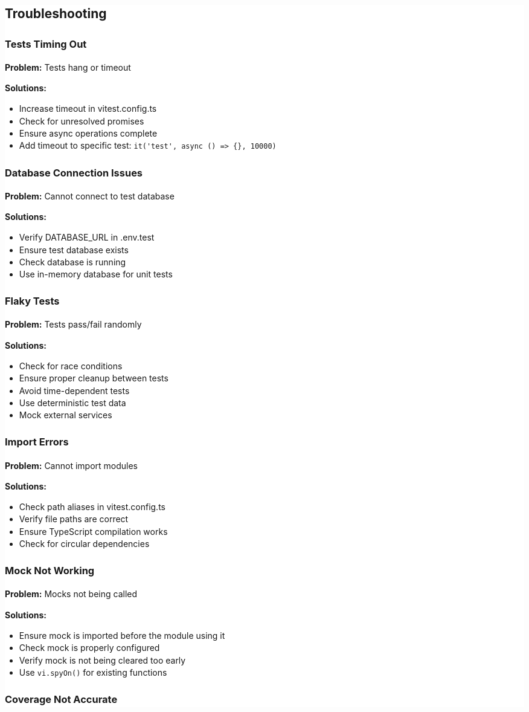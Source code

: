 ## Troubleshooting

### Tests Timing Out

**Problem:** Tests hang or timeout

**Solutions:**
- Increase timeout in vitest.config.ts
- Check for unresolved promises
- Ensure async operations complete
- Add timeout to specific test: `it('test', async () => {}, 10000)`

### Database Connection Issues

**Problem:** Cannot connect to test database

**Solutions:**
- Verify DATABASE_URL in .env.test
- Ensure test database exists
- Check database is running
- Use in-memory database for unit tests

### Flaky Tests

**Problem:** Tests pass/fail randomly

**Solutions:**
- Check for race conditions
- Ensure proper cleanup between tests
- Avoid time-dependent tests
- Use deterministic test data
- Mock external services

### Import Errors

**Problem:** Cannot import modules

**Solutions:**
- Check path aliases in vitest.config.ts
- Verify file paths are correct
- Ensure TypeScript compilation works
- Check for circular dependencies

### Mock Not Working

**Problem:** Mocks not being called

**Solutions:**
- Ensure mock is imported before the module using it
- Check mock is properly configured
- Verify mock is not being cleared too early
- Use `vi.spyOn()` for existing functions

### Coverage Not Accurate
